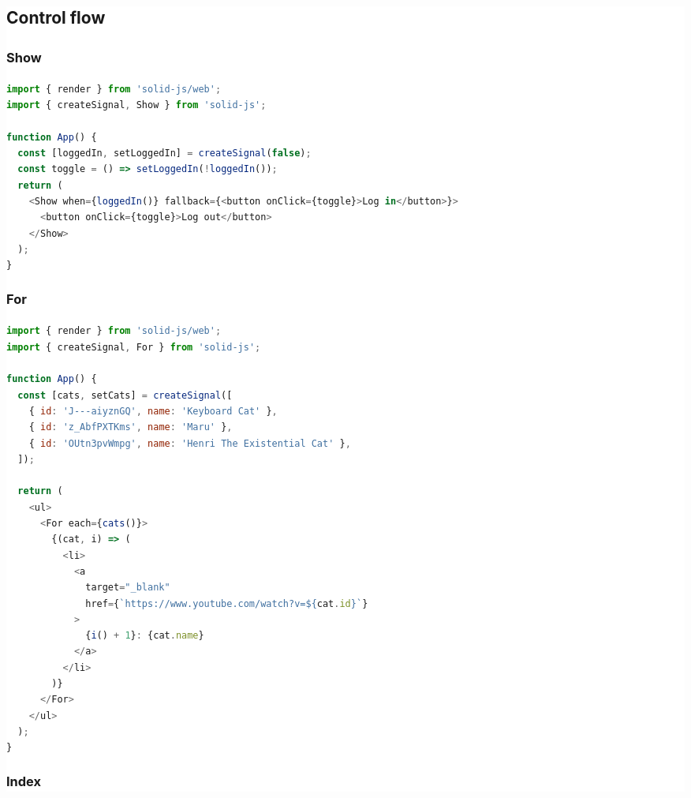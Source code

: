 ## Control flow

### Show

```js
import { render } from 'solid-js/web';
import { createSignal, Show } from 'solid-js';

function App() {
  const [loggedIn, setLoggedIn] = createSignal(false);
  const toggle = () => setLoggedIn(!loggedIn());
  return (
    <Show when={loggedIn()} fallback={<button onClick={toggle}>Log in</button>}>
      <button onClick={toggle}>Log out</button>
    </Show>
  );
}
```

### For

```js
import { render } from 'solid-js/web';
import { createSignal, For } from 'solid-js';

function App() {
  const [cats, setCats] = createSignal([
    { id: 'J---aiyznGQ', name: 'Keyboard Cat' },
    { id: 'z_AbfPXTKms', name: 'Maru' },
    { id: 'OUtn3pvWmpg', name: 'Henri The Existential Cat' },
  ]);

  return (
    <ul>
      <For each={cats()}>
        {(cat, i) => (
          <li>
            <a
              target="_blank"
              href={`https://www.youtube.com/watch?v=${cat.id}`}
            >
              {i() + 1}: {cat.name}
            </a>
          </li>
        )}
      </For>
    </ul>
  );
}
```

### Index
